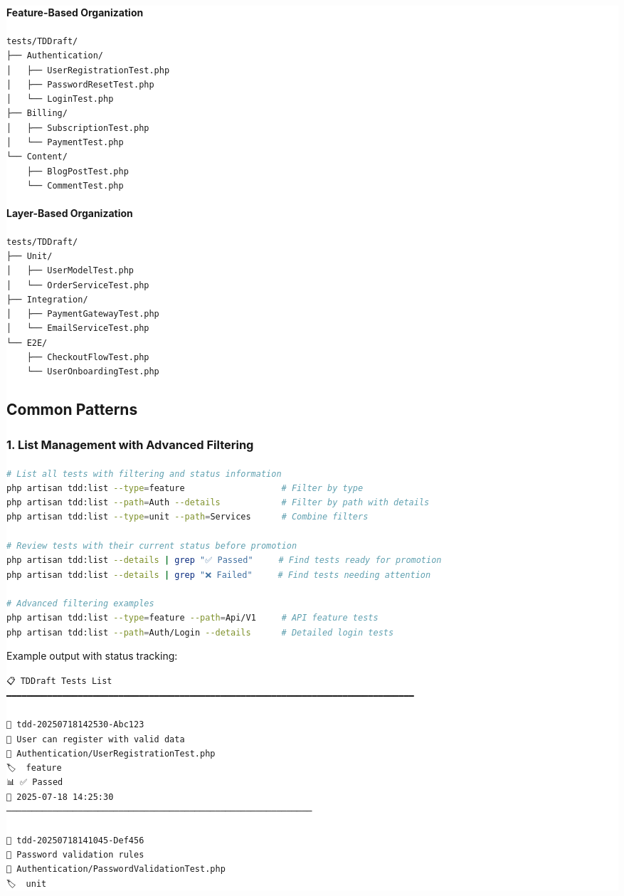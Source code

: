 #### Feature-Based Organization
```
tests/TDDraft/
├── Authentication/
│   ├── UserRegistrationTest.php
│   ├── PasswordResetTest.php
│   └── LoginTest.php
├── Billing/
│   ├── SubscriptionTest.php
│   └── PaymentTest.php
└── Content/
    ├── BlogPostTest.php
    └── CommentTest.php
```

#### Layer-Based Organization
```
tests/TDDraft/
├── Unit/
│   ├── UserModelTest.php
│   └── OrderServiceTest.php
├── Integration/
│   ├── PaymentGatewayTest.php
│   └── EmailServiceTest.php
└── E2E/
    ├── CheckoutFlowTest.php
    └── UserOnboardingTest.php
```

## Common Patterns

### 1. List Management with Advanced Filtering
```bash
# List all tests with filtering and status information
php artisan tdd:list --type=feature                   # Filter by type
php artisan tdd:list --path=Auth --details            # Filter by path with details
php artisan tdd:list --type=unit --path=Services      # Combine filters

# Review tests with their current status before promotion
php artisan tdd:list --details | grep "✅ Passed"     # Find tests ready for promotion
php artisan tdd:list --details | grep "❌ Failed"     # Find tests needing attention

# Advanced filtering examples
php artisan tdd:list --type=feature --path=Api/V1     # API feature tests
php artisan tdd:list --path=Auth/Login --details      # Detailed login tests
```

Example output with status tracking:
```
📋 TDDraft Tests List
━━━━━━━━━━━━━━━━━━━━━━━━━━━━━━━━━━━━━━━━━━━━━━━━━━━━━━━━━━━━━━━━━━━━━━━━━━━━━━━━

🔖 tdd-20250718142530-Abc123
📝 User can register with valid data  
📁 Authentication/UserRegistrationTest.php
🏷️  feature
📊 ✅ Passed
📅 2025-07-18 14:25:30
────────────────────────────────────────────────────────────

🔖 tdd-20250718141045-Def456
📝 Password validation rules
📁 Authentication/PasswordValidationTest.php
🏷️  unit
```